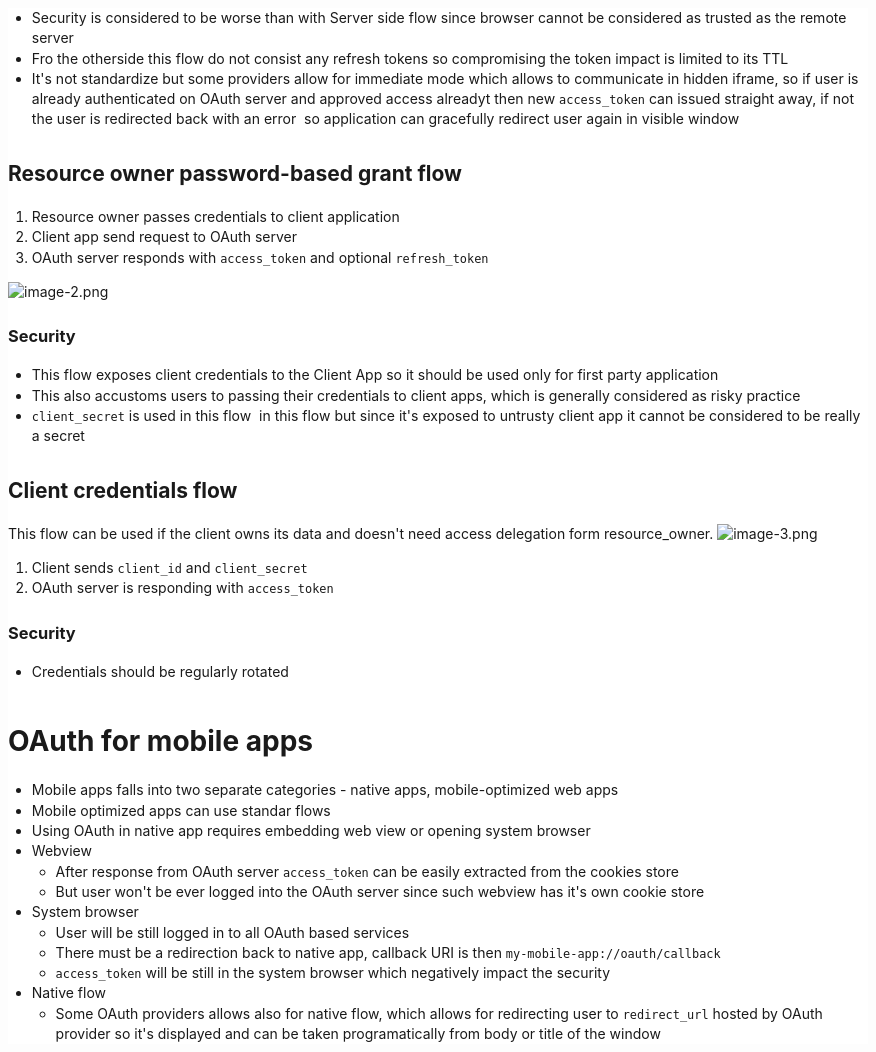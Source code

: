 - Security is considered to be worse than with Server side flow since browser cannot be considered as trusted as the remote server
- Fro the otherside this flow do not consist any refresh tokens so compromising the token impact is limited to its TTL
- It's not standardize but some providers allow for immediate mode which allows to communicate in hidden iframe, so if user is already authenticated on OAuth server and approved access alreadyt then new `access_token` can issued straight away, if not the user is redirected back with an error  so application can gracefully redirect user again in visible window

## Resource owner password\-based grant flow 

1. Resource owner passes credentials to client application
2. Client app send request to OAuth server
3. OAuth server responds with `access_token` and optional `refresh_token`

![image-2.png](image/image-2.png)

### Security

- This flow exposes client credentials to the Client App so it should be used only for first party application
- This also accustoms users to passing their credentials to client apps, which is generally considered as risky practice
- `client_secret` is used in this flow  in this flow but since it's exposed to untrusty client app it cannot be considered to be really a secret

## Client credentials flow

This flow can be used if the client owns its data and doesn't need access delegation form resource\_owner. 
![image-3.png](image/image-3.png)

1. Client sends `client_id` and `client_secret`
2. OAuth server is responding with `access_token`

### Security

- Credentials should be regularly rotated 

# OAuth for mobile apps

- Mobile apps falls into two separate categories \- native apps, mobile\-optimized web apps
- Mobile optimized apps can use standar flows
- Using OAuth in native app requires embedding web view or opening system browser
- Webview
    - After response from OAuth server `access_token` can be easily extracted from the cookies store 
    - But user won't be ever logged into the OAuth server since such webview has it's own cookie store
- System browser
    - User will be still logged in to all OAuth based services
    - There must be a redirection back to native app, callback URI is then `my-mobile-app://oauth/callback`
    - `access_token` will be still in the system browser which negatively impact the security
- Native flow
    - Some OAuth providers allows also for native flow, which allows for redirecting user to `redirect_url` hosted by OAuth provider so it's displayed and can be taken programatically from body or title of the window
